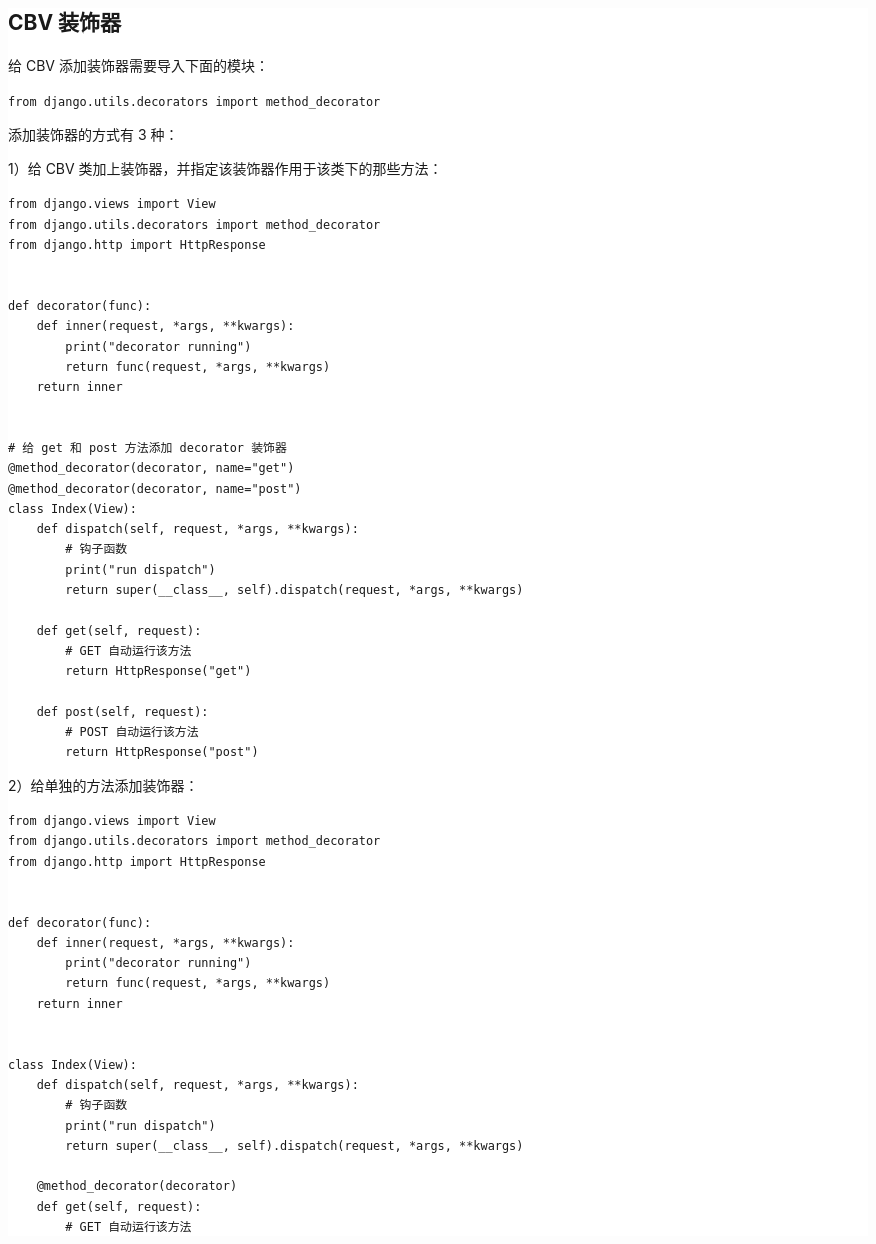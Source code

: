 ## CBV 装饰器

给 CBV 添加装饰器需要导入下面的模块：

```
from django.utils.decorators import method_decorator
```

添加装饰器的方式有 3 种：

1）给 CBV 类加上装饰器，并指定该装饰器作用于该类下的那些方法：

```
from django.views import View
from django.utils.decorators import method_decorator
from django.http import HttpResponse


def decorator(func):
    def inner(request, *args, **kwargs):
        print("decorator running")
        return func(request, *args, **kwargs)
    return inner


# 给 get 和 post 方法添加 decorator 装饰器
@method_decorator(decorator, name="get")
@method_decorator(decorator, name="post")
class Index(View):
    def dispatch(self, request, *args, **kwargs):
        # 钩子函数
        print("run dispatch")
        return super(__class__, self).dispatch(request, *args, **kwargs)

    def get(self, request):
        # GET 自动运行该方法
        return HttpResponse("get")

    def post(self, request):
        # POST 自动运行该方法
        return HttpResponse("post")
```

2）给单独的方法添加装饰器：

```
from django.views import View
from django.utils.decorators import method_decorator
from django.http import HttpResponse


def decorator(func):
    def inner(request, *args, **kwargs):
        print("decorator running")
        return func(request, *args, **kwargs)
    return inner


class Index(View):
    def dispatch(self, request, *args, **kwargs):
        # 钩子函数
        print("run dispatch")
        return super(__class__, self).dispatch(request, *args, **kwargs)

    @method_decorator(decorator)
    def get(self, request):
        # GET 自动运行该方法
```